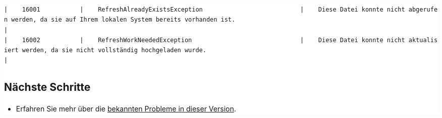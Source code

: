    |    16001           |    RefreshAlreadyExistsException                           |    Diese Datei konnte nicht abgerufen werden, da sie auf Ihrem lokalen System bereits vorhanden ist.                                                                                                                                                         |
    |    16002           |    RefreshWorkNeededException                              |    Diese Datei konnte nicht aktualisiert werden, da sie nicht vollständig hochgeladen wurde.                                                                                                                                                                          | 


## <a name="next-steps"></a>Nächste Schritte

- Erfahren Sie mehr über die [bekannten Probleme in dieser Version](data-box-gateway-release-notes.md).
